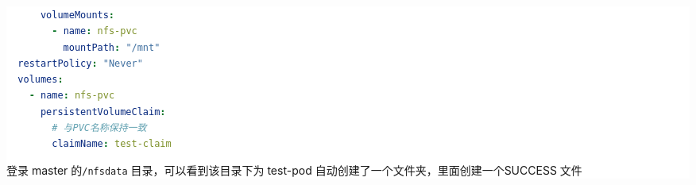    ```yaml
         volumeMounts:
           - name: nfs-pvc
             mountPath: "/mnt"
     restartPolicy: "Never"
     volumes:
       - name: nfs-pvc
         persistentVolumeClaim:
           # 与PVC名称保持一致
           claimName: test-claim
   ```

   登录 master 的`/nfsdata` 目录，可以看到该目录下为 test-pod 自动创建了一个文件夹，里面创建一个SUCCESS 文件  








